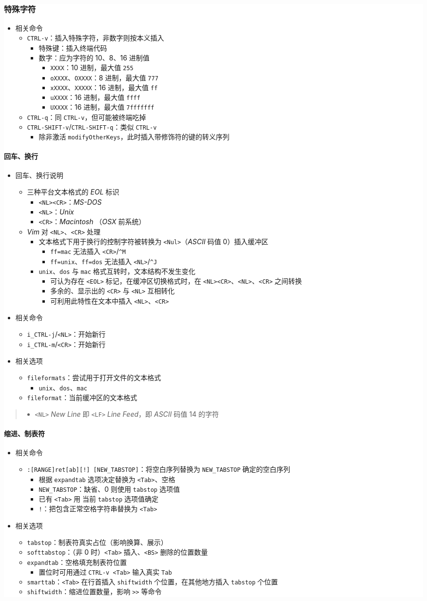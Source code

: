
###	特殊字符

-	相关命令
	-	`CTRL-v`：插入特殊字符，非数字则按本义插入
		-	特殊键：插入终端代码
		-	数字：应为字符的 10、8、16 进制值
			-	`XXXX`：10 进制，最大值 `255`
			-	`oXXXX`、`OXXXX`：8 进制，最大值 `777`
			-	`xXXXX`、`XXXXX`：16 进制，最大值 `ff`
			-	`uXXXX`：16 进制，最大值 `ffff`
			-	`UXXXX`：16 进制，最大值 `7fffffff`
	-	`CTRL-q`：同 `CTRL-v`，但可能被终端吃掉
	-	`CTRL-SHIFT-v`/`CTRL-SHIFT-q`：类似 `CTRL-v`	
		-	除非激活 `modifyOtherKeys`，此时插入带修饰符的键的转义序列

####	回车、换行

-	回车、换行说明
	-	三种平台文本格式的 *EOL* 标识
		-	`<NL><CR>`：*MS-DOS*
		-	`<NL>`：*Unix*
		-	`<CR>`：*Macintosh* （*OSX* 前系统）
	-	*Vim* 对 `<NL>`、`<CR>` 处理
		-	文本格式下用于换行的控制字符被转换为 `<Nul>`（*ASCII* 码值 0）插入缓冲区
			-	`ff=mac` 无法插入 `<CR>`/`^M`
			-	`ff=unix`、`ff=dos`  无法插入 `<NL>`/`^J`
		-	`unix`、`dos` 与 `mac` 格式互转时，文本结构不发生变化
			-	可认为存在 `<EOL>` 标记，在缓冲区切换格式时，在 `<NL><CR>`、`<NL>`、`<CR>` 之间转换
			-	多余的、显示出的 `<CR>` 与 `<NL>` 互相转化
			-	可利用此特性在文本中插入 `<NL>`、`<CR>`

-	相关命令
	-	`i_CTRL-j`/`<NL>`：开始新行
	-	`i_CTRL-m`/`<CR>`：开始新行

-	相关选项
	-	`fileformats`：尝试用于打开文件的文本格式
		-	`unix`、`dos`、`mac`
	-	`fileformat`：当前缓冲区的文本格式

> - `<NL>` *New Line* 即 `<LF>` *Line Feed*，即 *ASCII* 码值 14 的字符

####	缩进、制表符

-	相关命令
	-	`:[RANGE]ret[ab][!] [NEW_TABSTOP]`：将空白序列替换为 `NEW_TABSTOP` 确定的空白序列
		-	根据 `expandtab` 选项决定替换为 `<Tab>`、空格
		-	`NEW_TABSTOP`：缺省、0 则使用 `tabstop` 选项值
		-	已有 `<Tab>` 用 当前 `tabstop` 选项值确定
		-	`!`：把包含正常空格字符串替换为 `<Tab>`

-	相关选项
	-	`tabstop`：制表符真实占位（影响换算、展示）
	-	`softtabstop`：（非 0 时）`<Tab>` 插入、`<BS>` 删除的位置数量
	-	`expandtab`：空格填充制表符位置
		-	置位时可用通过 `CTRL-v <Tab>` 输入真实 `Tab`
	-	`smarttab`：`<Tab>` 在行首插入 `shiftwidth` 个位置，在其他地方插入 `tabstop` 个位置
	-	`shiftwidth`：缩进位置数量，影响 `>>` 等命令
